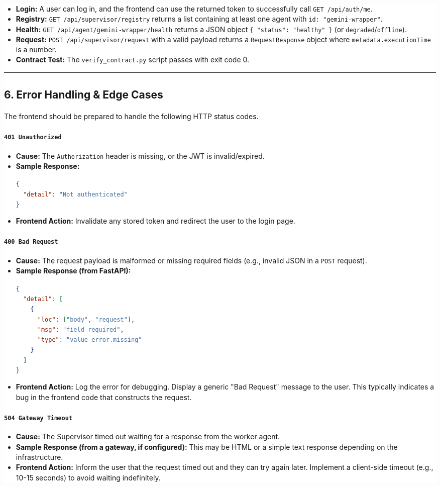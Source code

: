 -   **Login:** A user can log in, and the frontend can use the returned token to successfully call `GET /api/auth/me`.
-   **Registry:** `GET /api/supervisor/registry` returns a list containing at least one agent with `id: "gemini-wrapper"`.
-   **Health:** `GET /api/agent/gemini-wrapper/health` returns a JSON object `{ "status": "healthy" }` (or `degraded`/`offline`).
-   **Request:** `POST /api/supervisor/request` with a valid payload returns a `RequestResponse` object where `metadata.executionTime` is a number.
-   **Contract Test:** The `verify_contract.py` script passes with exit code 0.

---

## 6. Error Handling & Edge Cases

The frontend should be prepared to handle the following HTTP status codes.

#### `401 Unauthorized`

-   **Cause:** The `Authorization` header is missing, or the JWT is invalid/expired.
-   **Sample Response:**
    ```json
    {
      "detail": "Not authenticated"
    }
    ```
-   **Frontend Action:** Invalidate any stored token and redirect the user to the login page.

#### `400 Bad Request`

-   **Cause:** The request payload is malformed or missing required fields (e.g., invalid JSON in a `POST` request).
-   **Sample Response (from FastAPI):**
    ```json
    {
      "detail": [
        {
          "loc": ["body", "request"],
          "msg": "field required",
          "type": "value_error.missing"
        }
      ]
    }
    ```
-   **Frontend Action:** Log the error for debugging. Display a generic "Bad Request" message to the user. This typically indicates a bug in the frontend code that constructs the request.

#### `504 Gateway Timeout`

-   **Cause:** The Supervisor timed out waiting for a response from the worker agent.
-   **Sample Response (from a gateway, if configured):** This may be HTML or a simple text response depending on the infrastructure.
-   **Frontend Action:** Inform the user that the request timed out and they can try again later. Implement a client-side timeout (e.g., 10-15 seconds) to avoid waiting indefinitely.
